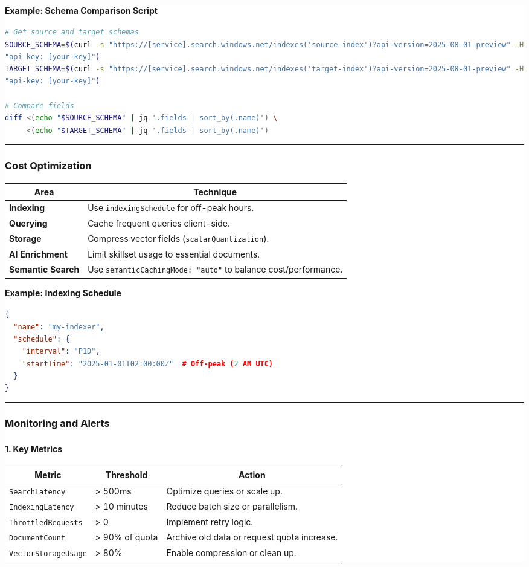 **Example: Schema Comparison Script**
```bash
# Get source and target schemas
SOURCE_SCHEMA=$(curl -s "https://[service].search.windows.net/indexes('source-index')?api-version=2025-08-01-preview" -H "api-key: [your-key]")
TARGET_SCHEMA=$(curl -s "https://[service].search.windows.net/indexes('target-index')?api-version=2025-08-01-preview" -H "api-key: [your-key]")

# Compare fields
diff <(echo "$SOURCE_SCHEMA" | jq '.fields | sort_by(.name)') \
     <(echo "$TARGET_SCHEMA" | jq '.fields | sort_by(.name)')
```

---

### **Cost Optimization**
| **Area**               | **Technique**                                                                 |
|------------------------|-----------------------------------------------------------------------------|
| **Indexing**           | Use `indexingSchedule` for off-peak hours.                                |
| **Querying**           | Cache frequent queries client-side.                                       |
| **Storage**            | Compress vector fields (`scalarQuantization`).                            |
| **AI Enrichment**      | Limit skillset usage to essential documents.                             |
| **Semantic Search**    | Use `semanticCachingMode: "auto"` to balance cost/performance.             |

**Example: Indexing Schedule**
```json
{
  "name": "my-indexer",
  "schedule": {
    "interval": "P1D",
    "startTime": "2025-01-01T02:00:00Z"  # Off-peak (2 AM UTC)
  }
}
```

---

### **Monitoring and Alerts**
#### **1. Key Metrics**
| **Metric**               | **Threshold**               | **Action**                                  |
|--------------------------|-----------------------------|---------------------------------------------|
| `SearchLatency`          | > 500ms                     | Optimize queries or scale up.              |
| `IndexingLatency`        | > 10 minutes                | Reduce batch size or parallelism.          |
| `ThrottledRequests`      | > 0                         | Implement retry logic.                     |
| `DocumentCount`          | > 90% of quota              | Archive old data or request quota increase.|
| `VectorStorageUsage`     | > 80%                       | Enable compression or clean up.            |
